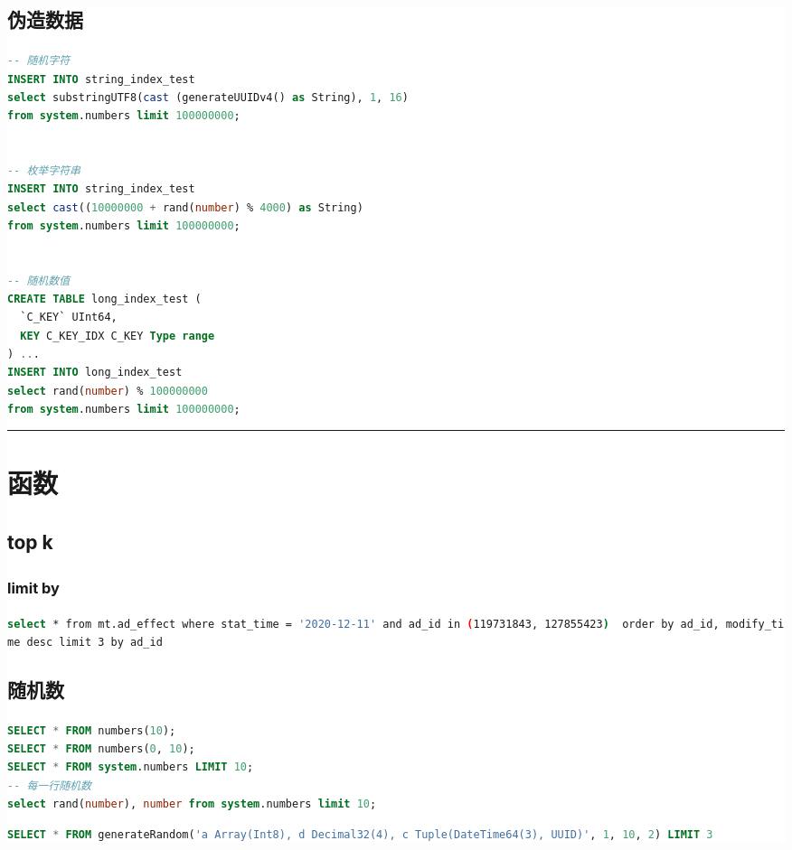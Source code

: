 
## 伪造数据

```sql
-- 随机字符
INSERT INTO string_index_test
select substringUTF8(cast (generateUUIDv4() as String), 1, 16)
from system.numbers limit 100000000;


-- 枚举字符串
INSERT INTO string_index_test
select cast((10000000 + rand(number) % 4000) as String)
from system.numbers limit 100000000;


-- 随机数值
CREATE TABLE long_index_test (
  `C_KEY` UInt64,
  KEY C_KEY_IDX C_KEY Type range
) ...
INSERT INTO long_index_test
select rand(number) % 100000000
from system.numbers limit 100000000;
```

---

# 函数

## top k

### limit by

```bash
select * from mt.ad_effect where stat_time = '2020-12-11' and ad_id in (119731843, 127855423)  order by ad_id, modify_time desc limit 3 by ad_id
```


## 随机数
```sql
SELECT * FROM numbers(10);
SELECT * FROM numbers(0, 10);
SELECT * FROM system.numbers LIMIT 10;
-- 每一行随机数
select rand(number), number from system.numbers limit 10;
```

```sql
SELECT * FROM generateRandom('a Array(Int8), d Decimal32(4), c Tuple(DateTime64(3), UUID)', 1, 10, 2) LIMIT 3
```
